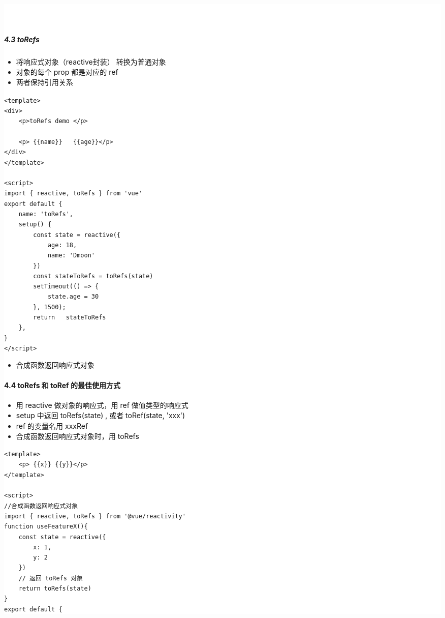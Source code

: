 ```vue

 
```



##### 4.3 toRefs

- 将响应式对象（reactive封装） 转换为普通对象
- 对象的每个 prop 都是对应的 ref
- 两者保持引用关系

```vue
<template>
<div>
    <p>toRefs demo </p>

    <p> {{name}}   {{age}}</p>
</div> 
</template>

<script>
import { reactive, toRefs } from 'vue'
export default {
    name: 'toRefs',
    setup() {
        const state = reactive({
            age: 18,
            name: 'Dmoon'
        })
        const stateToRefs = toRefs(state)
        setTimeout(() => {
            state.age = 30 
        }, 1500);        
        return   stateToRefs     
    },
}
</script>
```

- 合成函数返回响应式对象

#### 4.4 toRefs 和  toRef 的最佳使用方式

- 用 reactive 做对象的响应式，用 ref 做值类型的响应式
- setup 中返回 toRefs(state) , 或者 toRef(state, 'xxx')
- ref 的变量名用 xxxRef
- 合成函数返回响应式对象时，用 toRefs



```vue
<template>
    <p> {{x}} {{y}}</p>
</template>

<script>
//合成函数返回响应式对象
import { reactive, toRefs } from '@vue/reactivity'
function useFeatureX(){
    const state = reactive({
        x: 1,
        y: 2
    })
    // 返回 toRefs 对象
    return toRefs(state)
}
export default {
```